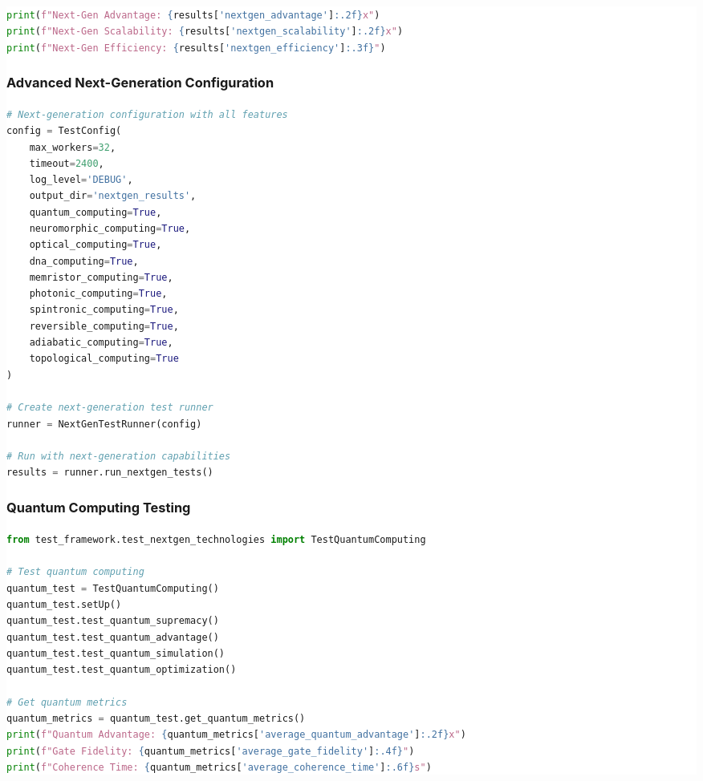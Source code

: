 ```python
print(f"Next-Gen Advantage: {results['nextgen_advantage']:.2f}x")
print(f"Next-Gen Scalability: {results['nextgen_scalability']:.2f}x")
print(f"Next-Gen Efficiency: {results['nextgen_efficiency']:.3f}")
```

### Advanced Next-Generation Configuration

```python
# Next-generation configuration with all features
config = TestConfig(
    max_workers=32,
    timeout=2400,
    log_level='DEBUG',
    output_dir='nextgen_results',
    quantum_computing=True,
    neuromorphic_computing=True,
    optical_computing=True,
    dna_computing=True,
    memristor_computing=True,
    photonic_computing=True,
    spintronic_computing=True,
    reversible_computing=True,
    adiabatic_computing=True,
    topological_computing=True
)

# Create next-generation test runner
runner = NextGenTestRunner(config)

# Run with next-generation capabilities
results = runner.run_nextgen_tests()
```

### Quantum Computing Testing

```python
from test_framework.test_nextgen_technologies import TestQuantumComputing

# Test quantum computing
quantum_test = TestQuantumComputing()
quantum_test.setUp()
quantum_test.test_quantum_supremacy()
quantum_test.test_quantum_advantage()
quantum_test.test_quantum_simulation()
quantum_test.test_quantum_optimization()

# Get quantum metrics
quantum_metrics = quantum_test.get_quantum_metrics()
print(f"Quantum Advantage: {quantum_metrics['average_quantum_advantage']:.2f}x")
print(f"Gate Fidelity: {quantum_metrics['average_gate_fidelity']:.4f}")
print(f"Coherence Time: {quantum_metrics['average_coherence_time']:.6f}s")
```
